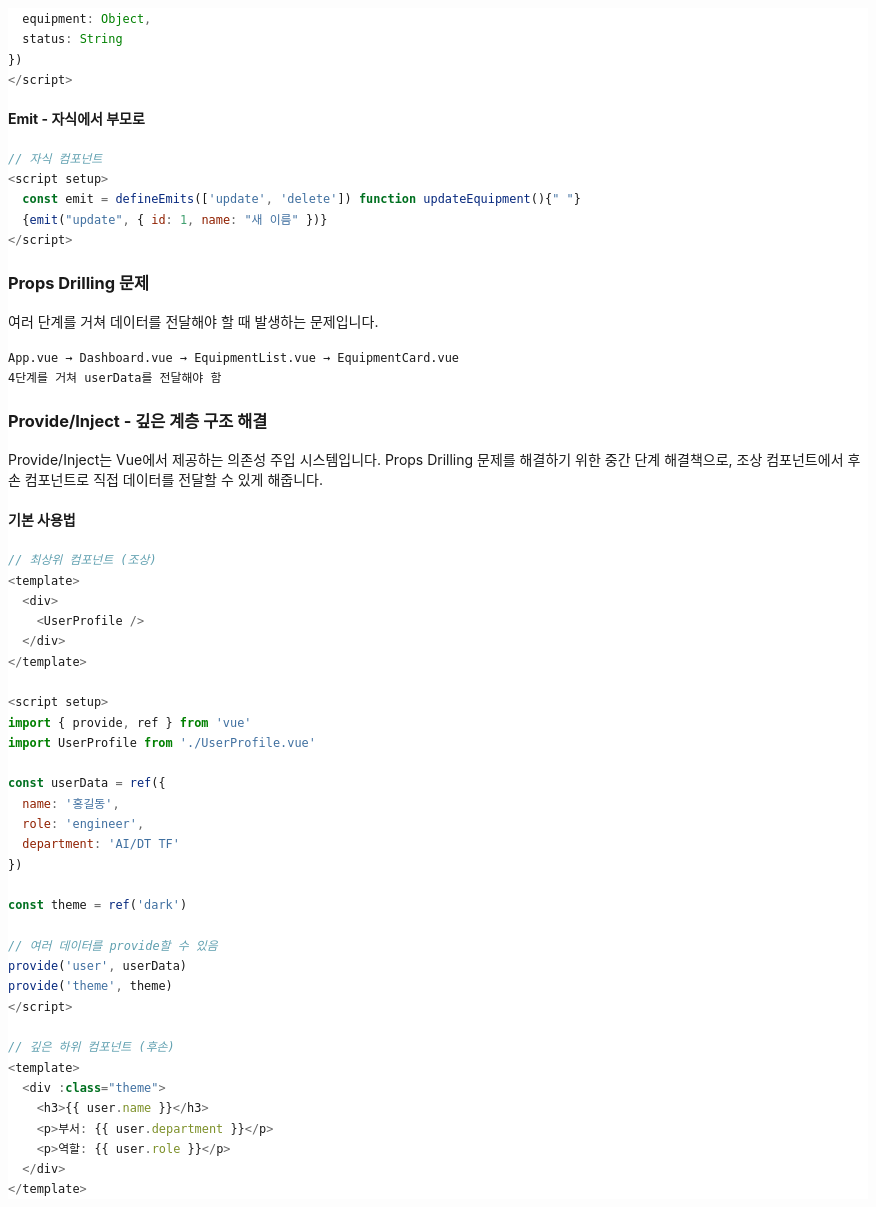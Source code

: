 ```javascript
  equipment: Object,
  status: String
})
</script>
```

#### Emit - 자식에서 부모로

```javascript
// 자식 컴포넌트
<script setup>
  const emit = defineEmits(['update', 'delete']) function updateEquipment(){" "}
  {emit("update", { id: 1, name: "새 이름" })}
</script>
```

### Props Drilling 문제

여러 단계를 거쳐 데이터를 전달해야 할 때 발생하는 문제입니다.

```text
App.vue → Dashboard.vue → EquipmentList.vue → EquipmentCard.vue
4단계를 거쳐 userData를 전달해야 함
```

### Provide/Inject - 깊은 계층 구조 해결

Provide/Inject는 Vue에서 제공하는 의존성 주입 시스템입니다. Props Drilling 문제를 해결하기 위한 중간 단계 해결책으로, 조상 컴포넌트에서 후손 컴포넌트로 직접 데이터를 전달할 수 있게 해줍니다.

#### 기본 사용법

```javascript
// 최상위 컴포넌트 (조상)
<template>
  <div>
    <UserProfile />
  </div>
</template>

<script setup>
import { provide, ref } from 'vue'
import UserProfile from './UserProfile.vue'

const userData = ref({
  name: '홍길동',
  role: 'engineer',
  department: 'AI/DT TF'
})

const theme = ref('dark')

// 여러 데이터를 provide할 수 있음
provide('user', userData)
provide('theme', theme)
</script>

// 깊은 하위 컴포넌트 (후손)
<template>
  <div :class="theme">
    <h3>{{ user.name }}</h3>
    <p>부서: {{ user.department }}</p>
    <p>역할: {{ user.role }}</p>
  </div>
</template>

```